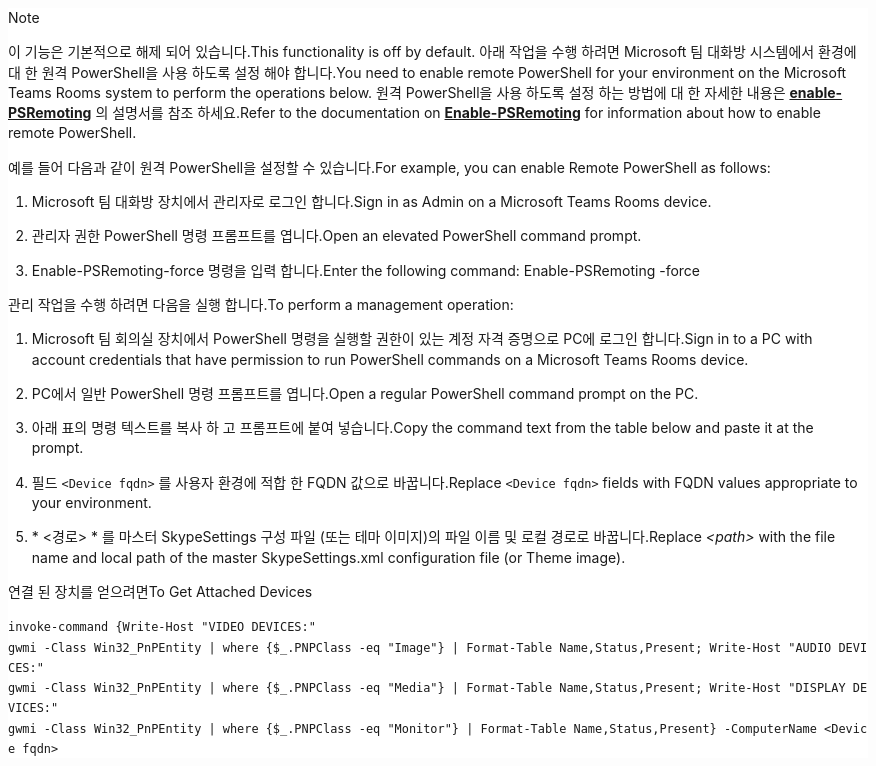 > [!NOTE]
> <span data-ttu-id="8aee7-183">이 기능은 기본적으로 해제 되어 있습니다.</span><span class="sxs-lookup"><span data-stu-id="8aee7-183">This functionality is off by default.</span></span> <span data-ttu-id="8aee7-184">아래 작업을 수행 하려면 Microsoft 팀 대화방 시스템에서 환경에 대 한 원격 PowerShell을 사용 하도록 설정 해야 합니다.</span><span class="sxs-lookup"><span data-stu-id="8aee7-184">You need to enable remote PowerShell for your environment on the Microsoft Teams Rooms system to perform the operations below.</span></span> <span data-ttu-id="8aee7-185">원격 PowerShell을 사용 하도록 설정 하는 방법에 대 한 자세한 내용은 **[enable-PSRemoting](https://technet.microsoft.com/library/hh849694.aspx)** 의 설명서를 참조 하세요.</span><span class="sxs-lookup"><span data-stu-id="8aee7-185">Refer to the documentation on **[Enable-PSRemoting](https://technet.microsoft.com/library/hh849694.aspx)** for information about how to enable remote PowerShell.</span></span>
  
<span data-ttu-id="8aee7-186">예를 들어 다음과 같이 원격 PowerShell을 설정할 수 있습니다.</span><span class="sxs-lookup"><span data-stu-id="8aee7-186">For example, you can enable Remote PowerShell as follows:</span></span>
  
1. <span data-ttu-id="8aee7-187">Microsoft 팀 대화방 장치에서 관리자로 로그인 합니다.</span><span class="sxs-lookup"><span data-stu-id="8aee7-187">Sign in as Admin on a Microsoft Teams Rooms device.</span></span>
    
2. <span data-ttu-id="8aee7-188">관리자 권한 PowerShell 명령 프롬프트를 엽니다.</span><span class="sxs-lookup"><span data-stu-id="8aee7-188">Open an elevated PowerShell command prompt.</span></span>
    
3. <span data-ttu-id="8aee7-189">Enable-PSRemoting-force 명령을 입력 합니다.</span><span class="sxs-lookup"><span data-stu-id="8aee7-189">Enter the following command: Enable-PSRemoting -force</span></span>
    
<span data-ttu-id="8aee7-190">관리 작업을 수행 하려면 다음을 실행 합니다.</span><span class="sxs-lookup"><span data-stu-id="8aee7-190">To perform a management operation:</span></span>
  
1. <span data-ttu-id="8aee7-191">Microsoft 팀 회의실 장치에서 PowerShell 명령을 실행할 권한이 있는 계정 자격 증명으로 PC에 로그인 합니다.</span><span class="sxs-lookup"><span data-stu-id="8aee7-191">Sign in to a PC with account credentials that have permission to run PowerShell commands on a Microsoft Teams Rooms device.</span></span>
    
2. <span data-ttu-id="8aee7-192">PC에서 일반 PowerShell 명령 프롬프트를 엽니다.</span><span class="sxs-lookup"><span data-stu-id="8aee7-192">Open a regular PowerShell command prompt on the PC.</span></span>
    
3. <span data-ttu-id="8aee7-193">아래 표의 명령 텍스트를 복사 하 고 프롬프트에 붙여 넣습니다.</span><span class="sxs-lookup"><span data-stu-id="8aee7-193">Copy the command text from the table below and paste it at the prompt.</span></span>
    
4. <span data-ttu-id="8aee7-194">필드 `<Device fqdn>` 를 사용자 환경에 적합 한 FQDN 값으로 바꿉니다.</span><span class="sxs-lookup"><span data-stu-id="8aee7-194">Replace  `<Device fqdn>` fields with FQDN values appropriate to your environment.</span></span>
    
5. <span data-ttu-id="8aee7-195">\* \<경로\> \* 를 마스터 SkypeSettings 구성 파일 (또는 테마 이미지)의 파일 이름 및 로컬 경로로 바꿉니다.</span><span class="sxs-lookup"><span data-stu-id="8aee7-195">Replace  *\<path\>*  with the file name and local path of the master SkypeSettings.xml configuration file (or Theme image).</span></span>
    
<span data-ttu-id="8aee7-196">연결 된 장치를 얻으려면</span><span class="sxs-lookup"><span data-stu-id="8aee7-196">To Get Attached Devices</span></span>
  
```
invoke-command {Write-Host "VIDEO DEVICES:" 
gwmi -Class Win32_PnPEntity | where {$_.PNPClass -eq "Image"} | Format-Table Name,Status,Present; Write-Host "AUDIO DEVICES:" 
gwmi -Class Win32_PnPEntity | where {$_.PNPClass -eq "Media"} | Format-Table Name,Status,Present; Write-Host "DISPLAY DEVICES:" 
gwmi -Class Win32_PnPEntity | where {$_.PNPClass -eq "Monitor"} | Format-Table Name,Status,Present} -ComputerName <Device fqdn>
```
